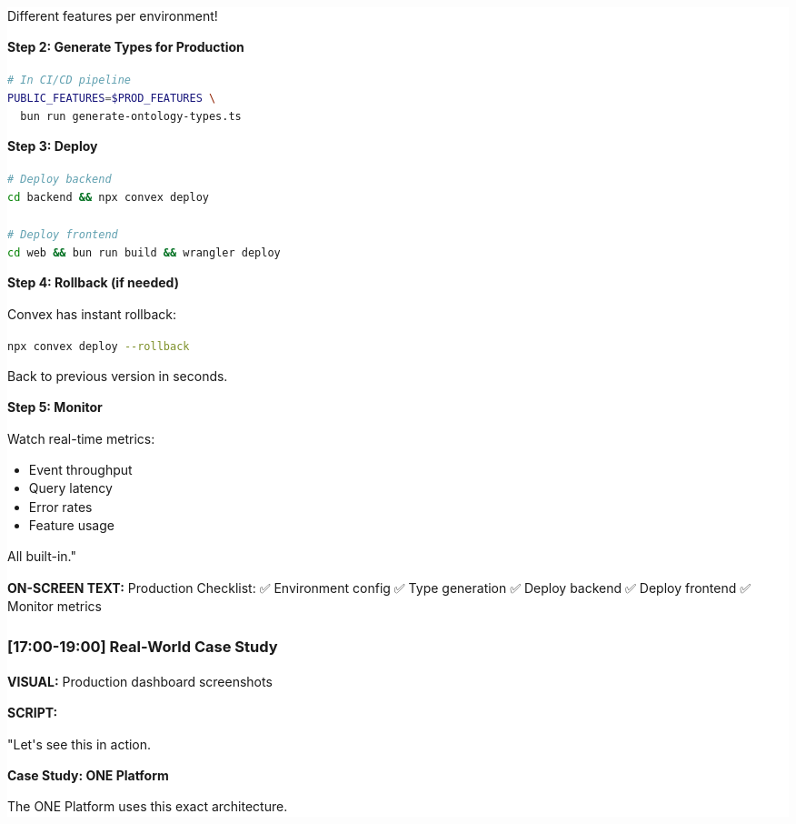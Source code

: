 Different features per environment!

**Step 2: Generate Types for Production**

```bash
# In CI/CD pipeline
PUBLIC_FEATURES=$PROD_FEATURES \
  bun run generate-ontology-types.ts
```

**Step 3: Deploy**

```bash
# Deploy backend
cd backend && npx convex deploy

# Deploy frontend
cd web && bun run build && wrangler deploy
```

**Step 4: Rollback (if needed)**

Convex has instant rollback:

```bash
npx convex deploy --rollback
```

Back to previous version in seconds.

**Step 5: Monitor**

Watch real-time metrics:
- Event throughput
- Query latency
- Error rates
- Feature usage

All built-in."

**ON-SCREEN TEXT:**
Production Checklist:
✅ Environment config
✅ Type generation
✅ Deploy backend
✅ Deploy frontend
✅ Monitor metrics

### [17:00-19:00] Real-World Case Study

**VISUAL:** Production dashboard screenshots

**SCRIPT:**

"Let's see this in action.

**Case Study: ONE Platform**

The ONE Platform uses this exact architecture.
